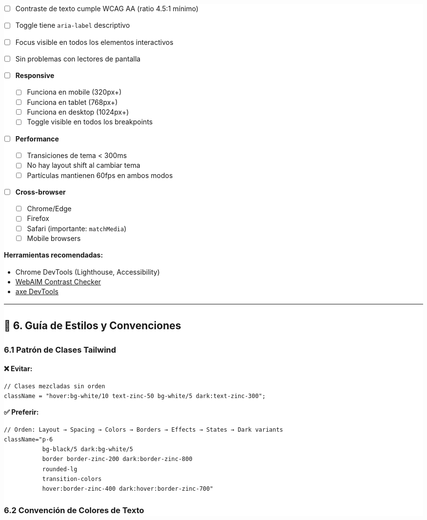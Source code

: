   - [ ] Contraste de texto cumple WCAG AA (ratio 4.5:1 mínimo)
  - [ ] Toggle tiene `aria-label` descriptivo
  - [ ] Focus visible en todos los elementos interactivos
  - [ ] Sin problemas con lectores de pantalla

- [ ] **Responsive**

  - [ ] Funciona en mobile (320px+)
  - [ ] Funciona en tablet (768px+)
  - [ ] Funciona en desktop (1024px+)
  - [ ] Toggle visible en todos los breakpoints

- [ ] **Performance**

  - [ ] Transiciones de tema < 300ms
  - [ ] No hay layout shift al cambiar tema
  - [ ] Partículas mantienen 60fps en ambos modos

- [ ] **Cross-browser**
  - [ ] Chrome/Edge
  - [ ] Firefox
  - [ ] Safari (importante: `matchMedia`)
  - [ ] Mobile browsers

**Herramientas recomendadas:**

- Chrome DevTools (Lighthouse, Accessibility)
- [WebAIM Contrast Checker](https://webaim.org/resources/contrastchecker/)
- [axe DevTools](https://www.deque.com/axe/devtools/)

---

## 🎨 6. Guía de Estilos y Convenciones

### 6.1 Patrón de Clases Tailwind

**❌ Evitar:**

```tsx
// Clases mezcladas sin orden
className = "hover:bg-white/10 text-zinc-50 bg-white/5 dark:text-zinc-300";
```

**✅ Preferir:**

```tsx
// Orden: Layout → Spacing → Colors → Borders → Effects → States → Dark variants
className="p-6
           bg-black/5 dark:bg-white/5
           border border-zinc-200 dark:border-zinc-800
           rounded-lg
           transition-colors
           hover:border-zinc-400 dark:hover:border-zinc-700"
```

### 6.2 Convención de Colores de Texto
